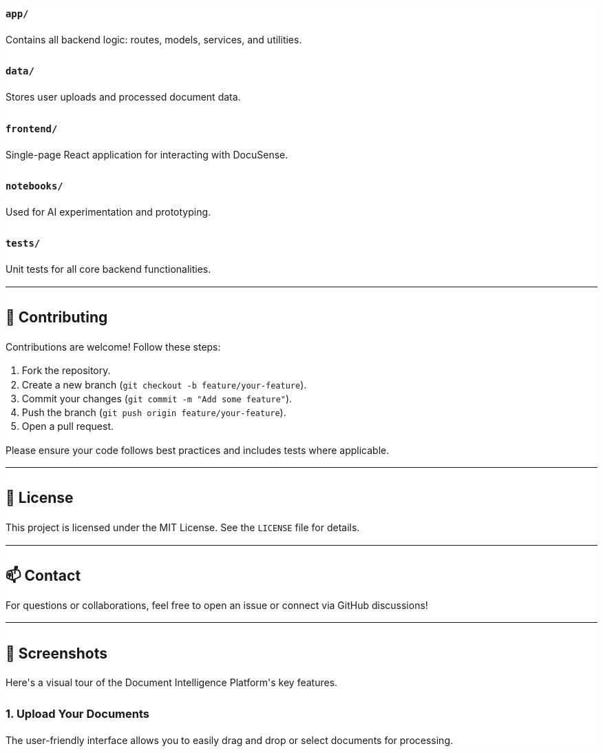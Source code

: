 ### `app/`

Contains all backend logic: routes, models, services, and utilities.

### `data/`

Stores user uploads and processed document data.

### `frontend/`

Single-page React application for interacting with DocuSense.

### `notebooks/`

Used for AI experimentation and prototyping.

### `tests/`

Unit tests for all core backend functionalities.

---

## 🤝 Contributing

Contributions are welcome! Follow these steps:

1. Fork the repository.
2. Create a new branch (`git checkout -b feature/your-feature`).
3. Commit your changes (`git commit -m "Add some feature"`).
4. Push the branch (`git push origin feature/your-feature`).
5. Open a pull request.

Please ensure your code follows best practices and includes tests where applicable.

---

## 📜 License

This project is licensed under the MIT License. See the `LICENSE` file for details.

---

## 📫 Contact

For questions or collaborations, feel free to open an issue or connect via GitHub discussions!

---

## 📸 Screenshots

Here's a visual tour of the Document Intelligence Platform's key features.

### 1. Upload Your Documents
The user-friendly interface allows you to easily drag and drop or select documents for processing.
